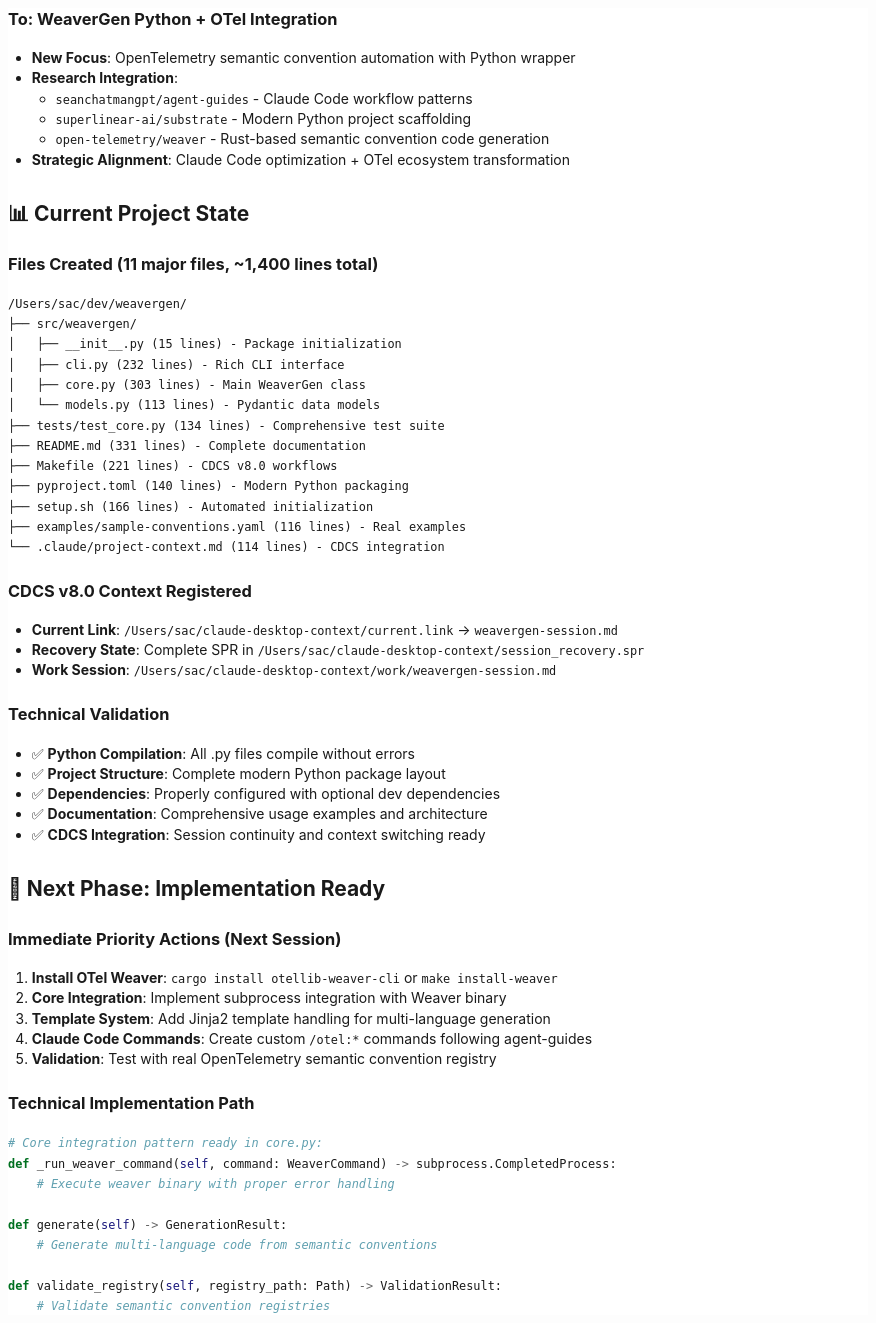 ### To: WeaverGen Python + OTel Integration  
- **New Focus**: OpenTelemetry semantic convention automation with Python wrapper
- **Research Integration**: 
  - `seanchatmangpt/agent-guides` - Claude Code workflow patterns
  - `superlinear-ai/substrate` - Modern Python project scaffolding
  - `open-telemetry/weaver` - Rust-based semantic convention code generation
- **Strategic Alignment**: Claude Code optimization + OTel ecosystem transformation

## 📊 **Current Project State**

### **Files Created** (11 major files, ~1,400 lines total)
```
/Users/sac/dev/weavergen/
├── src/weavergen/
│   ├── __init__.py (15 lines) - Package initialization
│   ├── cli.py (232 lines) - Rich CLI interface  
│   ├── core.py (303 lines) - Main WeaverGen class
│   └── models.py (113 lines) - Pydantic data models
├── tests/test_core.py (134 lines) - Comprehensive test suite
├── README.md (331 lines) - Complete documentation
├── Makefile (221 lines) - CDCS v8.0 workflows
├── pyproject.toml (140 lines) - Modern Python packaging
├── setup.sh (166 lines) - Automated initialization
├── examples/sample-conventions.yaml (116 lines) - Real examples
└── .claude/project-context.md (114 lines) - CDCS integration
```

### **CDCS v8.0 Context Registered**
- **Current Link**: `/Users/sac/claude-desktop-context/current.link` → `weavergen-session.md`
- **Recovery State**: Complete SPR in `/Users/sac/claude-desktop-context/session_recovery.spr`
- **Work Session**: `/Users/sac/claude-desktop-context/work/weavergen-session.md`

### **Technical Validation**
- ✅ **Python Compilation**: All .py files compile without errors
- ✅ **Project Structure**: Complete modern Python package layout
- ✅ **Dependencies**: Properly configured with optional dev dependencies
- ✅ **Documentation**: Comprehensive usage examples and architecture
- ✅ **CDCS Integration**: Session continuity and context switching ready

## 🎯 **Next Phase: Implementation Ready**

### **Immediate Priority Actions** (Next Session)
1. **Install OTel Weaver**: `cargo install otellib-weaver-cli` or `make install-weaver`
2. **Core Integration**: Implement subprocess integration with Weaver binary
3. **Template System**: Add Jinja2 template handling for multi-language generation
4. **Claude Code Commands**: Create custom `/otel:*` commands following agent-guides
5. **Validation**: Test with real OpenTelemetry semantic convention registry

### **Technical Implementation Path**
```python
# Core integration pattern ready in core.py:
def _run_weaver_command(self, command: WeaverCommand) -> subprocess.CompletedProcess:
    # Execute weaver binary with proper error handling
    
def generate(self) -> GenerationResult:
    # Generate multi-language code from semantic conventions
    
def validate_registry(self, registry_path: Path) -> ValidationResult:
    # Validate semantic convention registries
```
